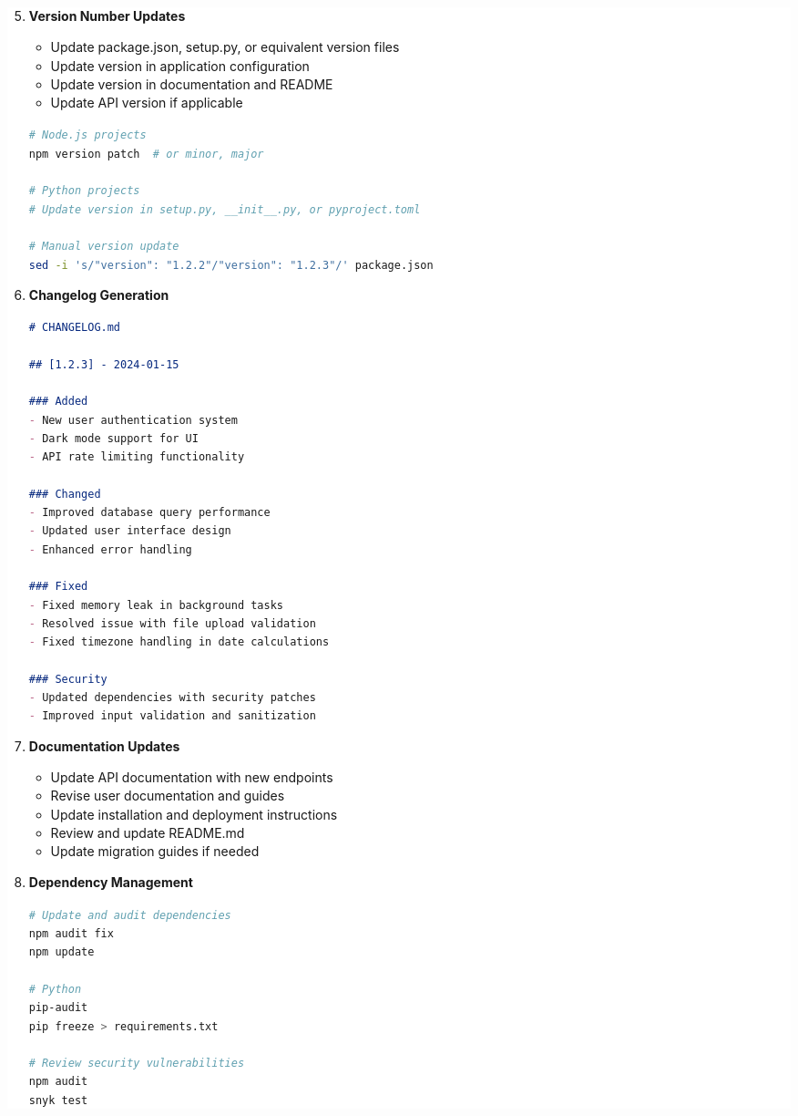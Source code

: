 5. **Version Number Updates**
   - Update package.json, setup.py, or equivalent version files
   - Update version in application configuration
   - Update version in documentation and README
   - Update API version if applicable

   ```bash
   # Node.js projects
   npm version patch  # or minor, major
   
   # Python projects
   # Update version in setup.py, __init__.py, or pyproject.toml
   
   # Manual version update
   sed -i 's/"version": "1.2.2"/"version": "1.2.3"/' package.json
   ```

6. **Changelog Generation**
   ```markdown
   # CHANGELOG.md
   
   ## [1.2.3] - 2024-01-15
   
   ### Added
   - New user authentication system
   - Dark mode support for UI
   - API rate limiting functionality
   
   ### Changed
   - Improved database query performance
   - Updated user interface design
   - Enhanced error handling
   
   ### Fixed
   - Fixed memory leak in background tasks
   - Resolved issue with file upload validation
   - Fixed timezone handling in date calculations
   
   ### Security
   - Updated dependencies with security patches
   - Improved input validation and sanitization
   ```

7. **Documentation Updates**
   - Update API documentation with new endpoints
   - Revise user documentation and guides
   - Update installation and deployment instructions
   - Review and update README.md
   - Update migration guides if needed

8. **Dependency Management**
   ```bash
   # Update and audit dependencies
   npm audit fix
   npm update
   
   # Python
   pip-audit
   pip freeze > requirements.txt
   
   # Review security vulnerabilities
   npm audit
   snyk test
   ```
